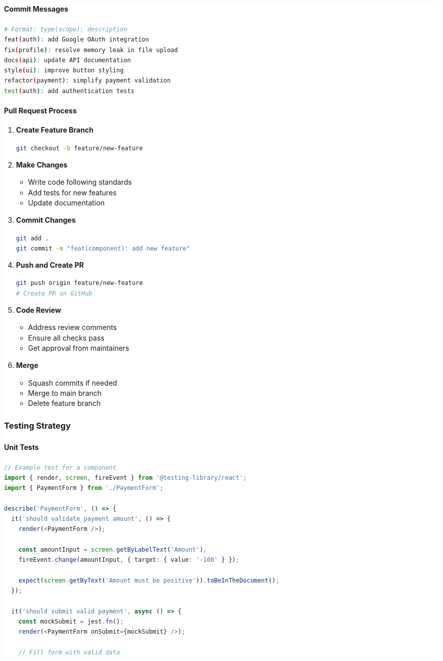 #### Commit Messages
```bash
# Format: type(scope): description
feat(auth): add Google OAuth integration
fix(profile): resolve memory leak in file upload
docs(api): update API documentation
style(ui): improve button styling
refactor(payment): simplify payment validation
test(auth): add authentication tests
```

#### Pull Request Process
1. **Create Feature Branch**
   ```bash
   git checkout -b feature/new-feature
   ```

2. **Make Changes**
   - Write code following standards
   - Add tests for new features
   - Update documentation

3. **Commit Changes**
   ```bash
   git add .
   git commit -m "feat(component): add new feature"
   ```

4. **Push and Create PR**
   ```bash
   git push origin feature/new-feature
   # Create PR on GitHub
   ```

5. **Code Review**
   - Address review comments
   - Ensure all checks pass
   - Get approval from maintainers

6. **Merge**
   - Squash commits if needed
   - Merge to main branch
   - Delete feature branch

### Testing Strategy

#### Unit Tests
```typescript
// Example test for a component
import { render, screen, fireEvent } from '@testing-library/react';
import { PaymentForm } from './PaymentForm';

describe('PaymentForm', () => {
  it('should validate payment amount', () => {
    render(<PaymentForm />);
    
    const amountInput = screen.getByLabelText('Amount');
    fireEvent.change(amountInput, { target: { value: '-100' } });
    
    expect(screen.getByText('Amount must be positive')).toBeInTheDocument();
  });

  it('should submit valid payment', async () => {
    const mockSubmit = jest.fn();
    render(<PaymentForm onSubmit={mockSubmit} />);
    
    // Fill form with valid data
```